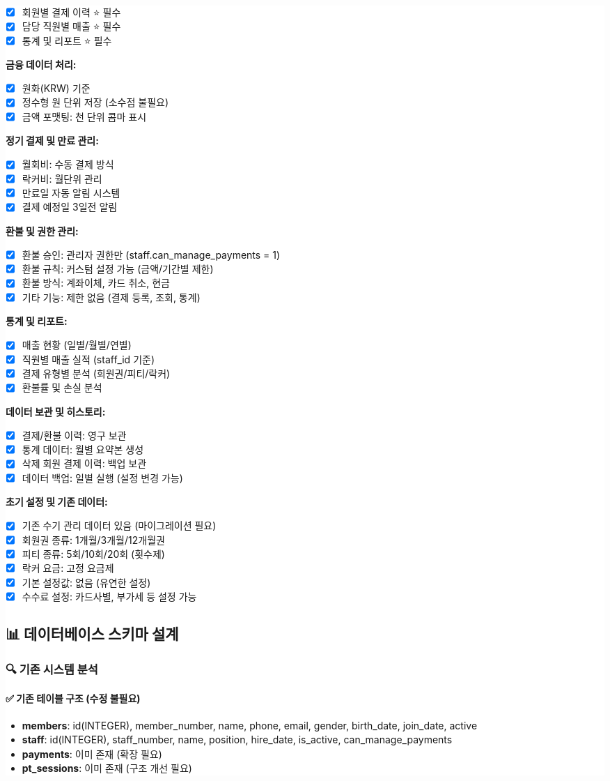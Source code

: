 - [x] 회원별 결제 이력 ⭐ 필수
- [x] 담당 직원별 매출 ⭐ 필수
- [x] 통계 및 리포트 ⭐ 필수

**금융 데이터 처리:**

- [x] 원화(KRW) 기준
- [x] 정수형 원 단위 저장 (소수점 불필요)
- [x] 금액 포맷팅: 천 단위 콤마 표시

**정기 결제 및 만료 관리:**

- [x] 월회비: 수동 결제 방식
- [x] 락커비: 월단위 관리
- [x] 만료일 자동 알림 시스템
- [x] 결제 예정일 3일전 알림

**환불 및 권한 관리:**

- [x] 환불 승인: 관리자 권한만 (staff.can_manage_payments = 1)
- [x] 환불 규칙: 커스텀 설정 가능 (금액/기간별 제한)
- [x] 환불 방식: 계좌이체, 카드 취소, 현금
- [x] 기타 기능: 제한 없음 (결제 등록, 조회, 통계)

**통계 및 리포트:**

- [x] 매출 현황 (일별/월별/연별)
- [x] 직원별 매출 실적 (staff_id 기준)
- [x] 결제 유형별 분석 (회원권/피티/락커)
- [x] 환불률 및 손실 분석

**데이터 보관 및 히스토리:**

- [x] 결제/환불 이력: 영구 보관
- [x] 통계 데이터: 월별 요약본 생성
- [x] 삭제 회원 결제 이력: 백업 보관
- [x] 데이터 백업: 일별 실행 (설정 변경 가능)

**초기 설정 및 기존 데이터:**

- [x] 기존 수기 관리 데이터 있음 (마이그레이션 필요)
- [x] 회원권 종류: 1개월/3개월/12개월권
- [x] 피티 종류: 5회/10회/20회 (횟수제)
- [x] 락커 요금: 고정 요금제
- [x] 기본 설정값: 없음 (유연한 설정)
- [x] 수수료 설정: 카드사별, 부가세 등 설정 가능

## 📊 데이터베이스 스키마 설계

### 🔍 **기존 시스템 분석**

#### ✅ **기존 테이블 구조 (수정 불필요)**

- **members**: id(INTEGER), member_number, name, phone, email, gender,
  birth_date, join_date, active
- **staff**: id(INTEGER), staff_number, name, position, hire_date, is_active,
  can_manage_payments
- **payments**: 이미 존재 (확장 필요)
- **pt_sessions**: 이미 존재 (구조 개선 필요)
